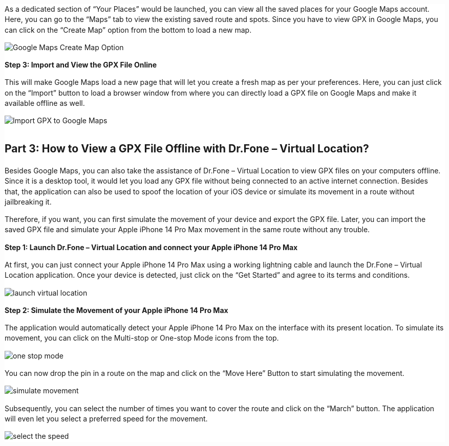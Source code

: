 As a dedicated section of “Your Places” would be launched, you can view all the saved places for your Google Maps account. Here, you can go to the “Maps” tab to view the existing saved route and spots. Since you have to view GPX in Google Maps, you can click on the “Create Map” option from the bottom to load a new map.

![Google Maps Create Map Option](https://images.wondershare.com/drfone/article/2021/04/view-gpx-files-online-5.jpg)

**Step 3: Import and View the GPX File Online**

This will make Google Maps load a new page that will let you create a fresh map as per your preferences. Here, you can just click on the “Import” button to load a browser window from where you can directly load a GPX file on Google Maps and make it available offline as well.

![Import GPX to Google Maps](https://images.wondershare.com/drfone/article/2021/04/view-gpx-files-online-6.jpg)

## Part 3: How to View a GPX File Offline with Dr.Fone – Virtual Location?

Besides Google Maps, you can also take the assistance of Dr.Fone – Virtual Location to view GPX files on your computers offline. Since it is a desktop tool, it would let you load any GPX file without being connected to an active internet connection. Besides that, the application can also be used to spoof the location of your iOS device or simulate its movement in a route without jailbreaking it.

Therefore, if you want, you can first simulate the movement of your device and export the GPX file. Later, you can import the saved GPX file and simulate your Apple iPhone 14 Pro Max movement in the same route without any trouble.

**Step 1: Launch Dr.Fone – Virtual Location and connect your Apple iPhone 14 Pro Max**

At first, you can just connect your Apple iPhone 14 Pro Max using a working lightning cable and launch the Dr.Fone – Virtual Location application. Once your device is detected, just click on the “Get Started” and agree to its terms and conditions.

<iframe width="100%" height="450" src="https://www.youtube.com/embed/FfhgWxnARqo" frameborder="0" allowfullscreen=""></iframe>

![launch virtual location](https://images.wondershare.com/drfone/guide/virtual-location-01.png)

**Step 2: Simulate the Movement of your Apple iPhone 14 Pro Max**

The application would automatically detect your Apple iPhone 14 Pro Max on the interface with its present location. To simulate its movement, you can click on the Multi-stop or One-stop Mode icons from the top.

![one stop mode](https://images.wondershare.com/drfone/guide/virtual-location-08.png)

You can now drop the pin in a route on the map and click on the “Move Here” Button to start simulating the movement.

![simulate movement](https://images.wondershare.com/drfone/guide/virtual-location-11.png)

Subsequently, you can select the number of times you want to cover the route and click on the “March” button. The application will even let you select a preferred speed for the movement.

![select the speed](https://images.wondershare.com/drfone/guide/virtual-location-12.png)
